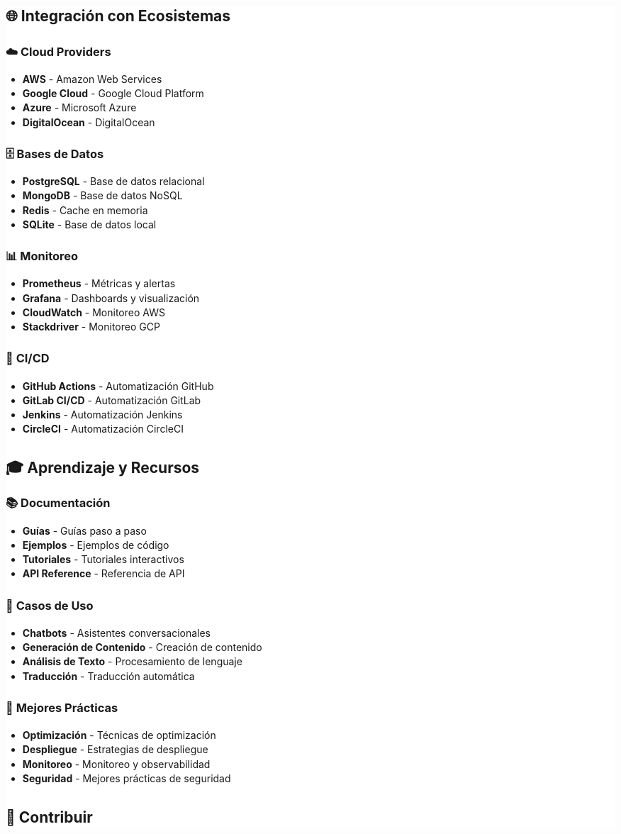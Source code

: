 ## 🌐 Integración con Ecosistemas

### ☁️ **Cloud Providers**
- **AWS** - Amazon Web Services
- **Google Cloud** - Google Cloud Platform
- **Azure** - Microsoft Azure
- **DigitalOcean** - DigitalOcean

### 🗄️ **Bases de Datos**
- **PostgreSQL** - Base de datos relacional
- **MongoDB** - Base de datos NoSQL
- **Redis** - Cache en memoria
- **SQLite** - Base de datos local

### 📊 **Monitoreo**
- **Prometheus** - Métricas y alertas
- **Grafana** - Dashboards y visualización
- **CloudWatch** - Monitoreo AWS
- **Stackdriver** - Monitoreo GCP

### 🔄 **CI/CD**
- **GitHub Actions** - Automatización GitHub
- **GitLab CI/CD** - Automatización GitLab
- **Jenkins** - Automatización Jenkins
- **CircleCI** - Automatización CircleCI

## 🎓 Aprendizaje y Recursos

### 📚 **Documentación**
- **Guías** - Guías paso a paso
- **Ejemplos** - Ejemplos de código
- **Tutoriales** - Tutoriales interactivos
- **API Reference** - Referencia de API

### 🎯 **Casos de Uso**
- **Chatbots** - Asistentes conversacionales
- **Generación de Contenido** - Creación de contenido
- **Análisis de Texto** - Procesamiento de lenguaje
- **Traducción** - Traducción automática

### 🚀 **Mejores Prácticas**
- **Optimización** - Técnicas de optimización
- **Despliegue** - Estrategias de despliegue
- **Monitoreo** - Monitoreo y observabilidad
- **Seguridad** - Mejores prácticas de seguridad

## 🤝 Contribuir
